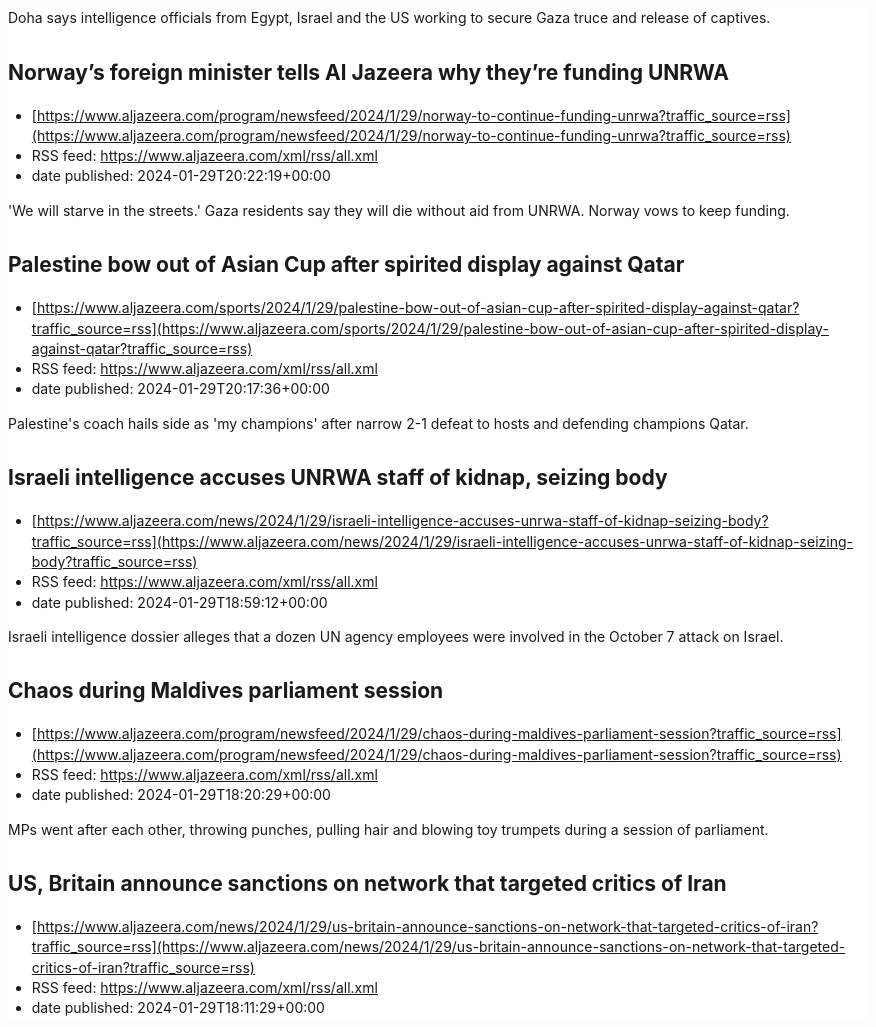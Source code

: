Doha says intelligence officials from Egypt, Israel and the US working to secure Gaza truce and release of captives.

## Norway’s foreign minister tells Al Jazeera why they’re funding UNRWA
 - [https://www.aljazeera.com/program/newsfeed/2024/1/29/norway-to-continue-funding-unrwa?traffic_source=rss](https://www.aljazeera.com/program/newsfeed/2024/1/29/norway-to-continue-funding-unrwa?traffic_source=rss)
 - RSS feed: https://www.aljazeera.com/xml/rss/all.xml
 - date published: 2024-01-29T20:22:19+00:00

&#039;We will starve in the streets.&#039; Gaza residents say they will die without aid from UNRWA. Norway vows to keep funding.

## Palestine bow out of Asian Cup after spirited display against Qatar
 - [https://www.aljazeera.com/sports/2024/1/29/palestine-bow-out-of-asian-cup-after-spirited-display-against-qatar?traffic_source=rss](https://www.aljazeera.com/sports/2024/1/29/palestine-bow-out-of-asian-cup-after-spirited-display-against-qatar?traffic_source=rss)
 - RSS feed: https://www.aljazeera.com/xml/rss/all.xml
 - date published: 2024-01-29T20:17:36+00:00

Palestine&#039;s coach hails side as &#039;my champions&#039; after narrow 2-1 defeat to hosts and defending champions Qatar.

## Israeli intelligence accuses UNRWA staff of kidnap, seizing body
 - [https://www.aljazeera.com/news/2024/1/29/israeli-intelligence-accuses-unrwa-staff-of-kidnap-seizing-body?traffic_source=rss](https://www.aljazeera.com/news/2024/1/29/israeli-intelligence-accuses-unrwa-staff-of-kidnap-seizing-body?traffic_source=rss)
 - RSS feed: https://www.aljazeera.com/xml/rss/all.xml
 - date published: 2024-01-29T18:59:12+00:00

Israeli intelligence dossier alleges that a dozen UN agency employees were involved in the October 7 attack on Israel.

## Chaos during Maldives parliament session
 - [https://www.aljazeera.com/program/newsfeed/2024/1/29/chaos-during-maldives-parliament-session?traffic_source=rss](https://www.aljazeera.com/program/newsfeed/2024/1/29/chaos-during-maldives-parliament-session?traffic_source=rss)
 - RSS feed: https://www.aljazeera.com/xml/rss/all.xml
 - date published: 2024-01-29T18:20:29+00:00

MPs went after each other, throwing punches, pulling hair and blowing toy trumpets during a session of parliament.

## US, Britain announce sanctions on network that targeted critics of Iran
 - [https://www.aljazeera.com/news/2024/1/29/us-britain-announce-sanctions-on-network-that-targeted-critics-of-iran?traffic_source=rss](https://www.aljazeera.com/news/2024/1/29/us-britain-announce-sanctions-on-network-that-targeted-critics-of-iran?traffic_source=rss)
 - RSS feed: https://www.aljazeera.com/xml/rss/all.xml
 - date published: 2024-01-29T18:11:29+00:00
